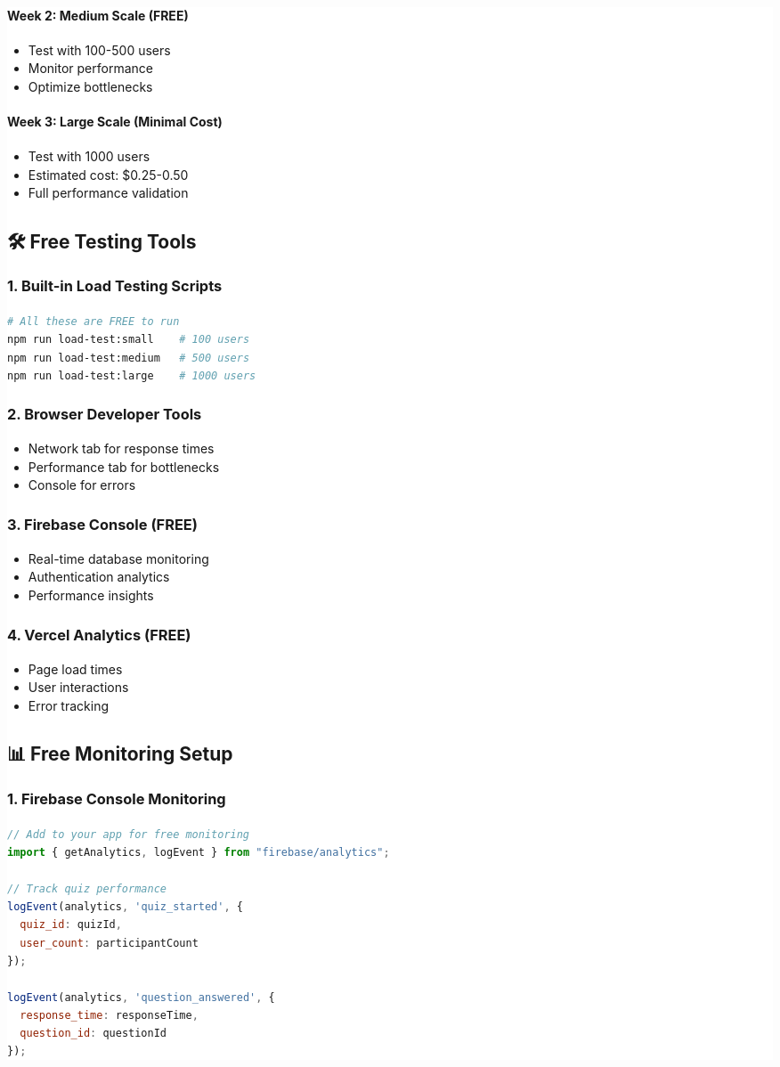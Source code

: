 #### Week 2: Medium Scale (FREE)
- Test with 100-500 users
- Monitor performance
- Optimize bottlenecks

#### Week 3: Large Scale (Minimal Cost)
- Test with 1000 users
- Estimated cost: $0.25-0.50
- Full performance validation

## 🛠️ Free Testing Tools

### 1. Built-in Load Testing Scripts
```bash
# All these are FREE to run
npm run load-test:small    # 100 users
npm run load-test:medium   # 500 users
npm run load-test:large    # 1000 users
```

### 2. Browser Developer Tools
- Network tab for response times
- Performance tab for bottlenecks
- Console for errors

### 3. Firebase Console (FREE)
- Real-time database monitoring
- Authentication analytics
- Performance insights

### 4. Vercel Analytics (FREE)
- Page load times
- User interactions
- Error tracking

## 📊 Free Monitoring Setup

### 1. Firebase Console Monitoring
```javascript
// Add to your app for free monitoring
import { getAnalytics, logEvent } from "firebase/analytics";

// Track quiz performance
logEvent(analytics, 'quiz_started', {
  quiz_id: quizId,
  user_count: participantCount
});

logEvent(analytics, 'question_answered', {
  response_time: responseTime,
  question_id: questionId
});
```

